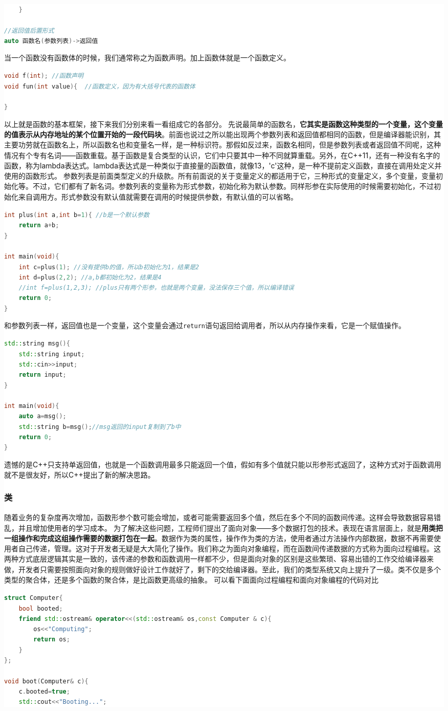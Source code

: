 ```cpp
    }

//返回值后置形式
auto 函数名(参数列表)->返回值
```
当一个函数没有函数体的时候，我们通常称之为函数声明。加上函数体就是一个函数定义。
```cpp
void f(int); //函数声明
void fun(int value){  //函数定义，因为有大括号代表的函数体
    
}
```
以上就是函数的基本框架，接下来我们分别来看一看组成它的各部分。
先说最简单的函数名，**它其实是函数这种类型的一个变量，这个变量的值表示从内存地址的某个位置开始的一段代码块**。前面也说过之所以能出现两个参数列表和返回值都相同的函数，但是编译器能识别，其主要功劳就在函数名上，所以函数名也和变量名一样，是一种标识符。那假如反过来，函数名相同，但是参数列表或者返回值不同呢，这种情况有个专有名词——函数重载。基于函数是复合类型的认识，它们中只要其中一种不同就算重载。另外，在C++11，还有一种没有名字的函数，称为lambda表达式。lambda表达式是一种类似于直接量的函数值，就像13，'c'这种，是一种不提前定义函数，直接在调用处定义并使用的函数形式。
参数列表是前面类型定义的升级款。所有前面说的关于变量定义的都适用于它，三种形式的变量定义，多个变量，变量初始化等。不过，它们都有了新名词。参数列表的变量称为形式参数，初始化称为默认参数。同样形参在实际使用的时候需要初始化，不过初始化来自调用方。形式参数没有默认值就需要在调用的时候提供参数，有默认值的可以省略。
```cpp
int plus(int a,int b=1){ //b是一个默认参数
    return a+b;
}

int main(void){
    int c=plus(1); //没有提供b的值，所以b初始化为1，结果是2
    int d=plus(2,2); //a,b都初始化为2，结果是4
    //int f=plus(1,2,3); //plus只有两个形参，也就是两个变量，没法保存三个值，所以编译错误
    return 0;
}
```
和参数列表一样，返回值也是一个变量，这个变量会通过`return`语句返回给调用者，所以从内存操作来看，它是一个赋值操作。
```cpp
std::string msg(){
    std::string input;
    std::cin>>input;
    return input;
}

int main(void){
    auto a=msg();
    std::string b=msg();//msg返回的input复制到了b中
    return 0;
}
```
遗憾的是C++只支持单返回值，也就是一个函数调用最多只能返回一个值，假如有多个值就只能以形参形式返回了，这种方式对于函数调用就不是很友好，所以C++提出了新的解决思路。
### 类
随着业务的复杂度再次增加，函数形参个数可能会增加，或者可能需要返回多个值，然后在多个不同的函数间传递。这样会导致数据容易错乱，并且增加使用者的学习成本。
为了解决这些问题，工程师们提出了面向对象——多个数据打包的技术。表现在语言层面上，就是**用类把一组操作和完成这组操作需要的数据打包在一起**。数据作为类的属性，操作作为类的方法，使用者通过方法操作内部数据，数据不再需要使用者自己传递，管理。这对于开发者无疑是大大简化了操作。我们称之为面向对象编程，而在函数间传递数据的方式称为面向过程编程。这两种方式底层逻辑其实是一致的，该传递的参数和函数调用一样都不少，但是面向对象的区别是这些繁琐、容易出错的工作交给编译器来做，开发者只需要按照面向对象的规则做好设计工作就好了，剩下的交给编译器。至此，我们的类型系统又向上提升了一级。类不仅是多个类型的聚合体，还是多个函数的聚合体，是比函数更高级的抽象。
可以看下面面向过程编程和面向对象编程的代码对比
```cpp
struct Computer{
    bool booted;
    friend std::ostream& operator<<(std::ostream& os,const Computer & c){
        os<<"Computing";
        return os;
    }
};

void boot(Computer& c){
    c.booted=true;
    std::cout<<"Booting...";
```